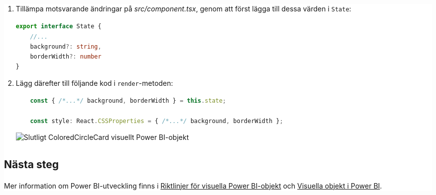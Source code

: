 1. Tillämpa motsvarande ändringar på *src/component.tsx*, genom att först lägga till dessa värden i `State`:

    ```typescript
    export interface State {
        //...
        background?: string,
        borderWidth?: number
    }
    ```

1. Lägg därefter till följande kod i `render`-metoden:

    ```typescript
        const { /*...*/ background, borderWidth } = this.state;

        const style: React.CSSProperties = { /*...*/ background, borderWidth };
    ```

    ![Slutligt ColoredCircleCard visuellt Power BI-objekt](./media/create-react-visual/powerbi-visuals-colored-circle-card.png)

## <a name="next-steps"></a>Nästa steg

Mer information om Power BI-utveckling finns i [Riktlinjer för visuella Power BI-objekt](guidelines-powerbi-visuals.md) och [Visuella objekt i Power BI](power-bi-visuals-concept.md).